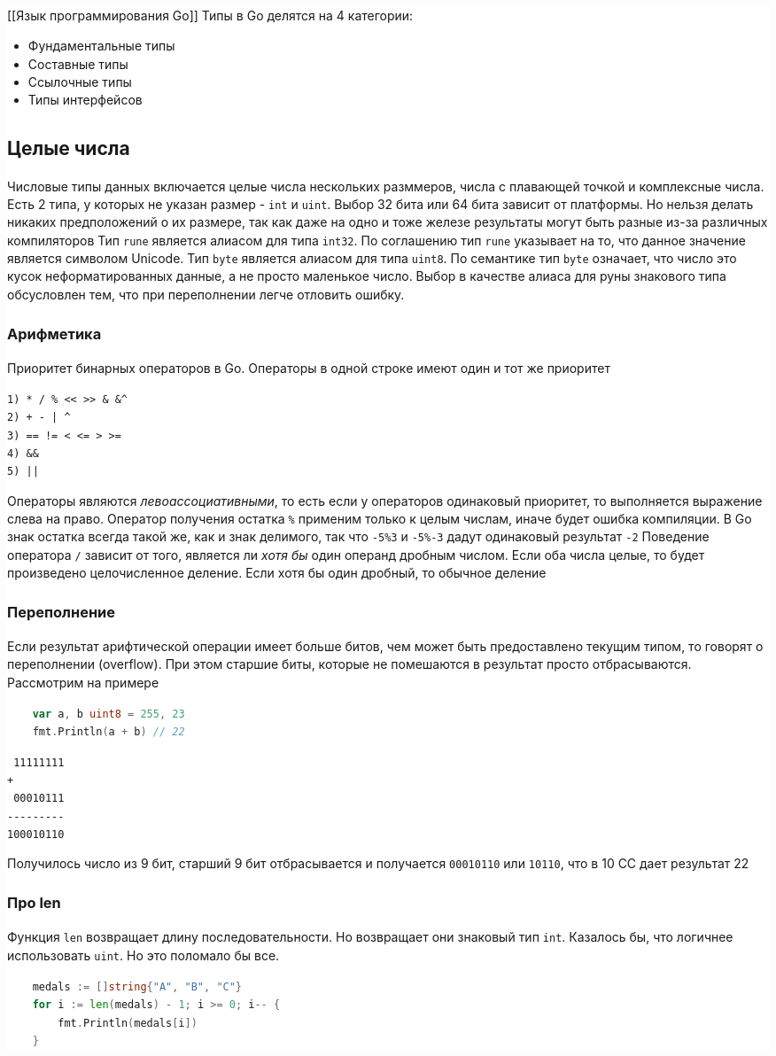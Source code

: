 [[Язык программирования Go]]
Типы в Go делятся на 4 категории:
- Фундаментальные типы
- Составные типы
- Ссылочные типы
- Типы интерфейсов
## Целые числа
Числовые типы данных включается целые числа нескольких разммеров, числа с плавающей точкой и комплексные числа.
Есть 2 типа, у которых не указан размер - `int` и `uint`. Выбор 32 бита или 64 бита зависит от платформы. Но нельзя делать никаких предположений о их размере, так как даже на одно и тоже железе результаты могут быть разные из-за различных компиляторов
Тип `rune` является алиасом для типа `int32`. По соглашению тип `rune` указывает на то, что данное значение является символом Unicode.
Тип `byte` является алиасом для типа `uint8`. По семантике тип `byte` означает, что число это кусок неформатированных данные, а не просто маленькое число. Выбор в качестве алиаса для руны знакового типа обсусловлен тем, что при переполнении легче отловить ошибку. 
### Арифметика
Приоритет бинарных операторов в Go. Операторы в одной строке имеют один и тот же приоритет
```
1) * / % << >> & &^
2) + - | ^ 
3) == != < <= > >=
4) &&
5) ||
```
Операторы являются *левоассоциативными*, то есть если у операторов одинаковый приоритет, то выполняется выражение слева на право.
Оператор получения остатка `%` применим только к целым числам, иначе будет ошибка компиляции. В Go знак остатка всегда такой же, как и знак делимого, так что `-5%3` и `-5%-3` дадут одинаковый результат `-2`
Поведение оператора `/` зависит от того, является ли *хотя бы* один операнд дробным числом. Если оба числа целые, то будет произведено целочисленное деление. Если хотя бы один дробный, то обычное деление
### Переполнение
Если результат арифтической операции имеет больше битов, чем может быть предоставлено текущим типом, то говорят о переполнении (overflow). При этом старшие биты, которые не помешаются в результат просто отбрасываются. Рассмотрим на примере
```go
	var a, b uint8 = 255, 23
	fmt.Println(a + b) // 22
```
```
 11111111
+
 00010111
---------
100010110
```
Получилось число из 9 бит, старший 9 бит отбрасывается и получается `00010110` или `10110`, что в 10 СС дает результат 22
### Про len
Функция `len` возвращает длину последовательности. Но возвращает они знаковый тип `int`. Казалось бы, что логичнее использовать `uint`. Но это поломало бы все. 
```go
	medals := []string{"A", "B", "C"}
	for i := len(medals) - 1; i >= 0; i-- {
		fmt.Println(medals[i])
	}
```